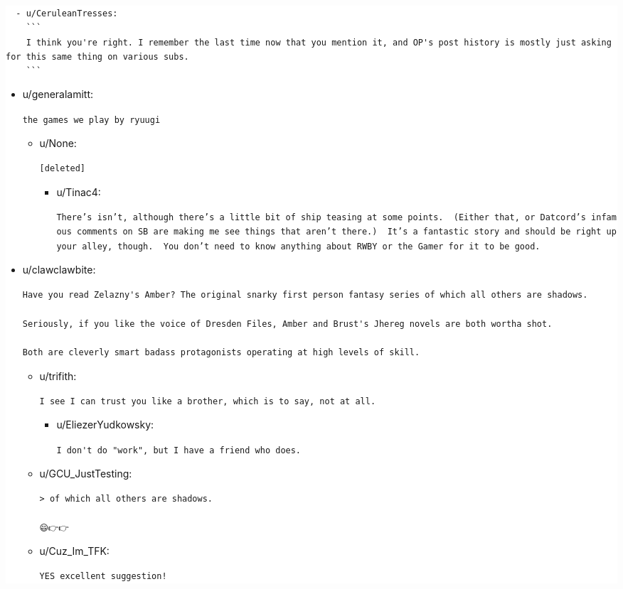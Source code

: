      - u/CeruleanTresses:
        ```
        I think you're right. I remember the last time now that you mention it, and OP's post history is mostly just asking for this same thing on various subs.
        ```

- u/generalamitt:
  ```
  the games we play by ryuugi
  ```

  - u/None:
    ```
    [deleted]
    ```

    - u/Tinac4:
      ```
      There’s isn’t, although there’s a little bit of ship teasing at some points.  (Either that, or Datcord’s infamous comments on SB are making me see things that aren’t there.)  It’s a fantastic story and should be right up your alley, though.  You don’t need to know anything about RWBY or the Gamer for it to be good.
      ```

- u/clawclawbite:
  ```
  Have you read Zelazny's Amber? The original snarky first person fantasy series of which all others are shadows.

  Seriously, if you like the voice of Dresden Files, Amber and Brust's Jhereg novels are both wortha shot.

  Both are cleverly smart badass protagonists operating at high levels of skill.
  ```

  - u/trifith:
    ```
    I see I can trust you like a brother, which is to say, not at all.
    ```

    - u/EliezerYudkowsky:
      ```
      I don't do "work", but I have a friend who does.
      ```

  - u/GCU_JustTesting:
    ```
    > of which all others are shadows.

    😄👉👉
    ```

  - u/Cuz_Im_TFK:
    ```
    YES excellent suggestion!
    ```
